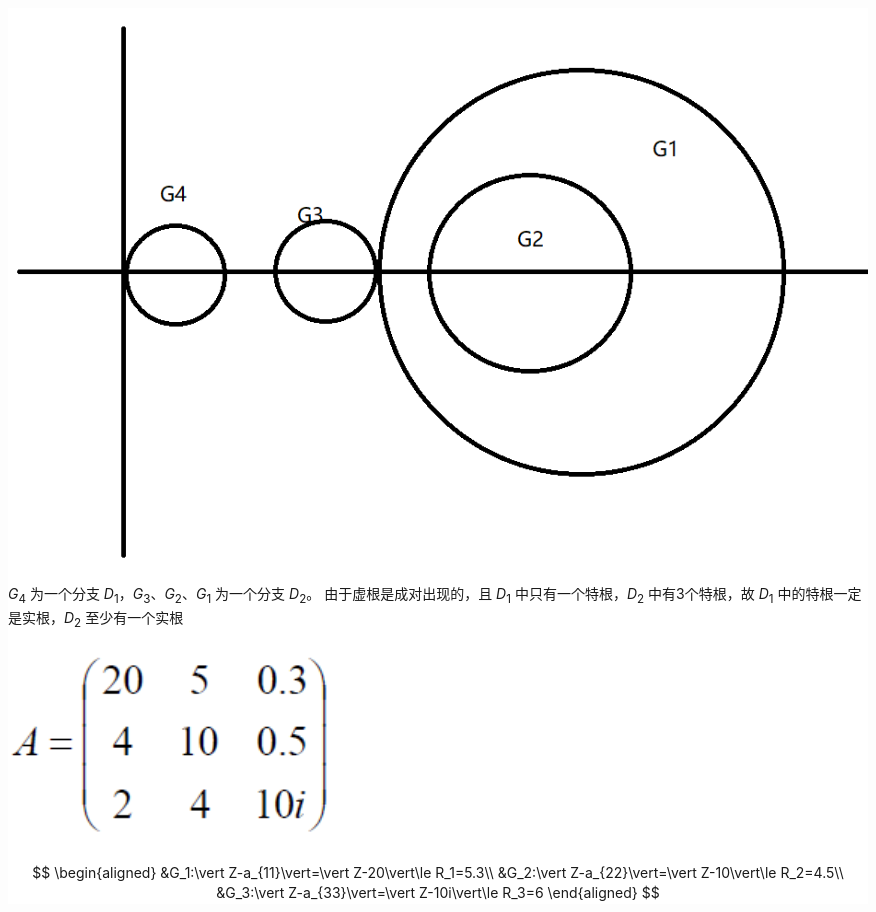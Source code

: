 ![image-20221211185527663](6.范数理论/image-20221211185527663.png)

$G_4$ 为一个分支 $D_1$，$G_3、G_2、G_1$ 为一个分支 $D_2$。 由于虚根是成对出现的，且 $D_1$ 中只有一个特根，$D_2$ 中有3个特根，故 $D_1$ 中的特根一定是实根，$D_2$ 至少有一个实根



![image-20221213180159678](6.范数理论/image-20221213180159678.png)
$$
\begin{aligned}
&G_1:\vert Z-a_{11}\vert=\vert Z-20\vert\le R_1=5.3\\
&G_2:\vert Z-a_{22}\vert=\vert Z-10\vert\le R_2=4.5\\
&G_3:\vert Z-a_{33}\vert=\vert Z-10i\vert\le R_3=6
\end{aligned}
$$